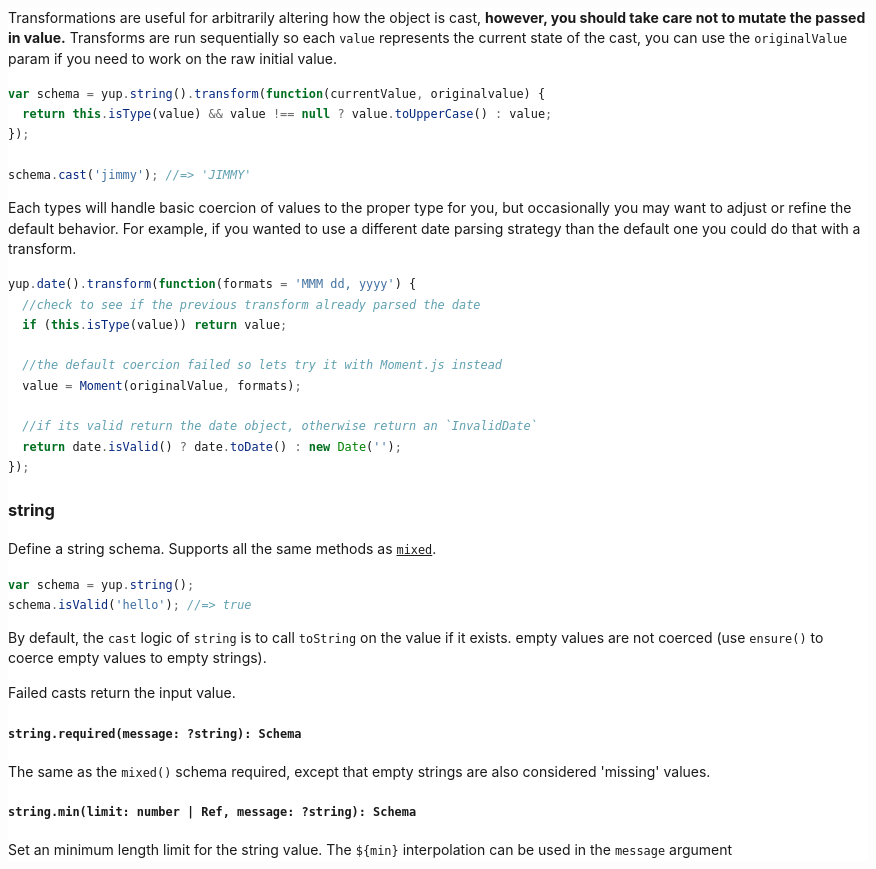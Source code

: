 Transformations are useful for arbitrarily altering how the object is cast, **however, you should take care
not to mutate the passed in value.** Transforms are run sequentially so each `value` represents the
current state of the cast, you can use the `originalValue` param if you need to work on the raw initial value.

```javascript
var schema = yup.string().transform(function(currentValue, originalvalue) {
  return this.isType(value) && value !== null ? value.toUpperCase() : value;
});

schema.cast('jimmy'); //=> 'JIMMY'
```

Each types will handle basic coercion of values to the proper type for you, but occasionally
you may want to adjust or refine the default behavior. For example, if you wanted to use a different
date parsing strategy than the default one you could do that with a transform.

```js
yup.date().transform(function(formats = 'MMM dd, yyyy') {
  //check to see if the previous transform already parsed the date
  if (this.isType(value)) return value;

  //the default coercion failed so lets try it with Moment.js instead
  value = Moment(originalValue, formats);

  //if its valid return the date object, otherwise return an `InvalidDate`
  return date.isValid() ? date.toDate() : new Date('');
});
```

### string

Define a string schema. Supports all the same methods as [`mixed`](#mixed).

```javascript
var schema = yup.string();
schema.isValid('hello'); //=> true
```

By default, the `cast` logic of `string` is to call `toString` on the value if it exists.
empty values are not coerced (use `ensure()` to coerce empty values to empty strings).

Failed casts return the input value.

#### `string.required(message: ?string): Schema`

The same as the `mixed()` schema required, except that empty strings are also considered 'missing' values.

#### `string.min(limit: number | Ref, message: ?string): Schema`

Set an minimum length limit for the string value. The `${min}` interpolation can be used in the `message` argument
